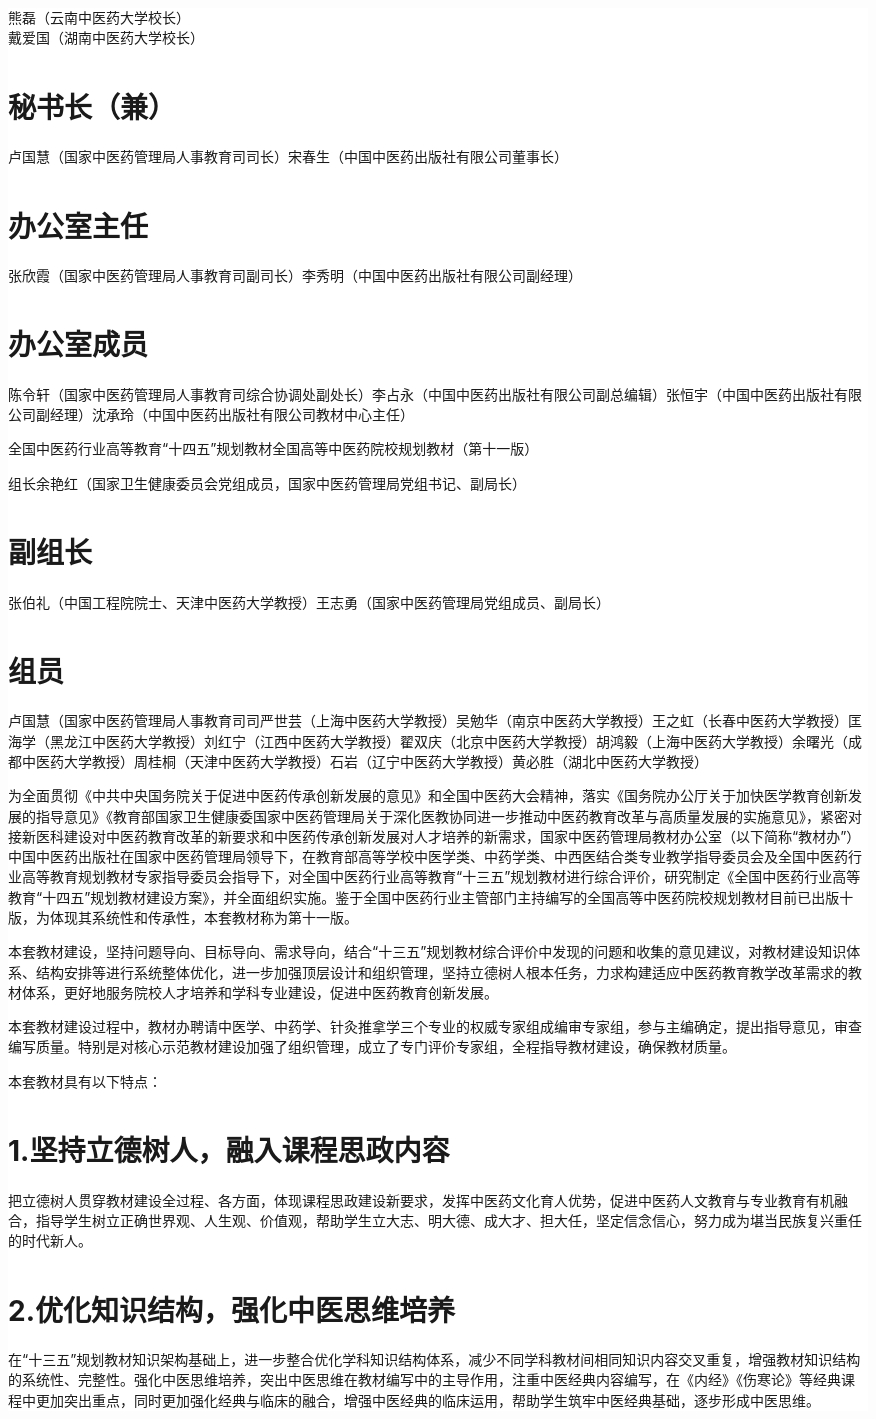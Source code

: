 熊磊（云南中医药大学校长）  
戴爱国（湖南中医药大学校长）  

# 秘书长（兼）  

卢国慧（国家中医药管理局人事教育司司长）宋春生（中国中医药出版社有限公司董事长）  

# 办公室主任  

张欣霞（国家中医药管理局人事教育司副司长）李秀明（中国中医药出版社有限公司副经理）  

# 办公室成员  

陈令轩（国家中医药管理局人事教育司综合协调处副处长）李占永（中国中医药出版社有限公司副总编辑）张恒宇（中国中医药出版社有限公司副经理）沈承玲（中国中医药出版社有限公司教材中心主任）  

全国中医药行业高等教育“十四五”规划教材全国高等中医药院校规划教材（第十一版）  

组长余艳红（国家卫生健康委员会党组成员，国家中医药管理局党组书记、副局长）  

# 副组长  

张伯礼（中国工程院院士、天津中医药大学教授）王志勇（国家中医药管理局党组成员、副局长）  

# 组员  

卢国慧（国家中医药管理局人事教育司司严世芸（上海中医药大学教授）吴勉华（南京中医药大学教授）王之虹（长春中医药大学教授）匡海学（黑龙江中医药大学教授）刘红宁（江西中医药大学教授）翟双庆（北京中医药大学教授）胡鸿毅（上海中医药大学教授）余曙光（成都中医药大学教授）周桂桐（天津中医药大学教授）石岩（辽宁中医药大学教授）黄必胜（湖北中医药大学教授）  

为全面贯彻《中共中央国务院关于促进中医药传承创新发展的意见》和全国中医药大会精神，落实《国务院办公厅关于加快医学教育创新发展的指导意见》《教育部国家卫生健康委国家中医药管理局关于深化医教协同进一步推动中医药教育改革与高质量发展的实施意见》，紧密对接新医科建设对中医药教育改革的新要求和中医药传承创新发展对人才培养的新需求，国家中医药管理局教材办公室（以下简称“教材办”）中国中医药出版社在国家中医药管理局领导下，在教育部高等学校中医学类、中药学类、中西医结合类专业教学指导委员会及全国中医药行业高等教育规划教材专家指导委员会指导下，对全国中医药行业高等教育“十三五”规划教材进行综合评价，研究制定《全国中医药行业高等教育“十四五”规划教材建设方案》，并全面组织实施。鉴于全国中医药行业主管部门主持编写的全国高等中医药院校规划教材目前已出版十版，为体现其系统性和传承性，本套教材称为第十一版。  

本套教材建设，坚持问题导向、目标导向、需求导向，结合“十三五”规划教材综合评价中发现的问题和收集的意见建议，对教材建设知识体系、结构安排等进行系统整体优化，进一步加强顶层设计和组织管理，坚持立德树人根本任务，力求构建适应中医药教育教学改革需求的教材体系，更好地服务院校人才培养和学科专业建设，促进中医药教育创新发展。  

本套教材建设过程中，教材办聘请中医学、中药学、针灸推拿学三个专业的权威专家组成编审专家组，参与主编确定，提出指导意见，审查编写质量。特别是对核心示范教材建设加强了组织管理，成立了专门评价专家组，全程指导教材建设，确保教材质量。  

本套教材具有以下特点：  

# 1.坚持立德树人，融入课程思政内容  

把立德树人贯穿教材建设全过程、各方面，体现课程思政建设新要求，发挥中医药文化育人优势，促进中医药人文教育与专业教育有机融合，指导学生树立正确世界观、人生观、价值观，帮助学生立大志、明大德、成大才、担大任，坚定信念信心，努力成为堪当民族复兴重任的时代新人。  

# 2.优化知识结构，强化中医思维培养  

在“十三五”规划教材知识架构基础上，进一步整合优化学科知识结构体系，减少不同学科教材间相同知识内容交叉重复，增强教材知识结构的系统性、完整性。强化中医思维培养，突出中医思维在教材编写中的主导作用，注重中医经典内容编写，在《内经》《伤寒论》等经典课程中更加突出重点，同时更加强化经典与临床的融合，增强中医经典的临床运用，帮助学生筑牢中医经典基础，逐步形成中医思维。  
